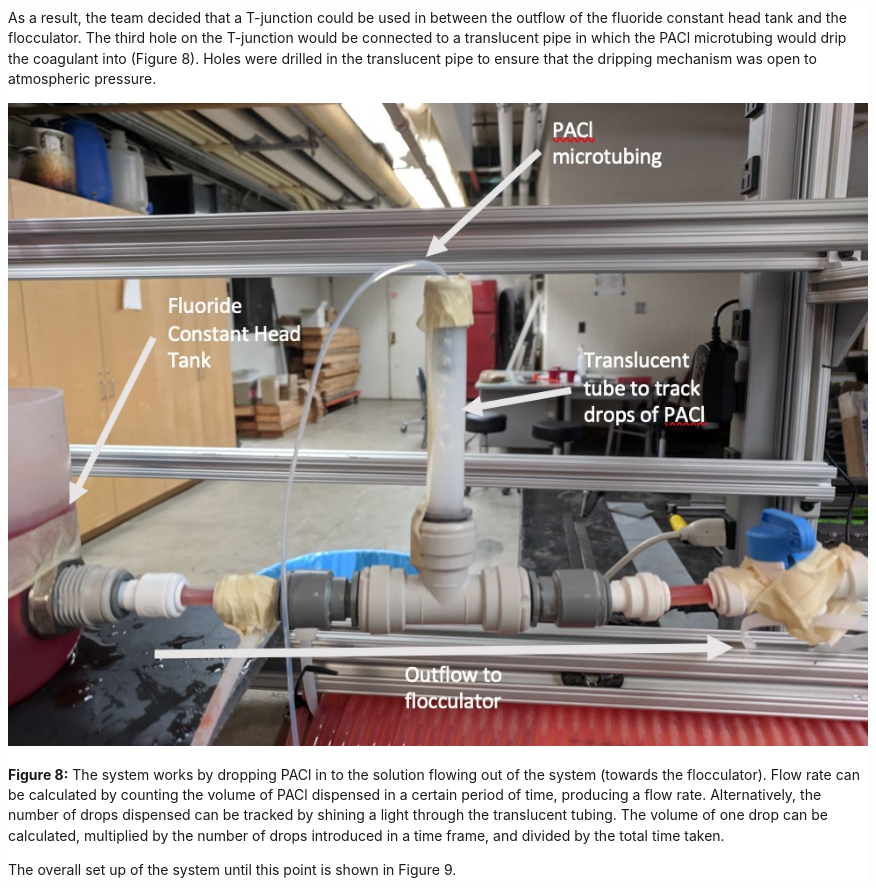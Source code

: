 As a result, the team decided that a T-junction could be used in between the outflow of the fluoride constant head tank and the flocculator. The third hole on the T-junction would be connected to a translucent pipe in which the PACl microtubing would drip the coagulant into (Figure 8). Holes were drilled in the translucent pipe to ensure that the dripping mechanism was open to atmospheric pressure.

<img src="new drip.jpg">

**Figure 8:** The system works by dropping PACl in to the solution flowing out of the system (towards the flocculator). Flow rate can be calculated by counting the volume of PACl dispensed in a certain period of time, producing a flow rate. Alternatively, the number of drops dispensed can be tracked by shining a light through the translucent tubing. The volume of one drop can be calculated, multiplied by the number of drops introduced in a time frame, and divided by the total time taken.

The overall set up of the system until this point is shown in Figure 9.
